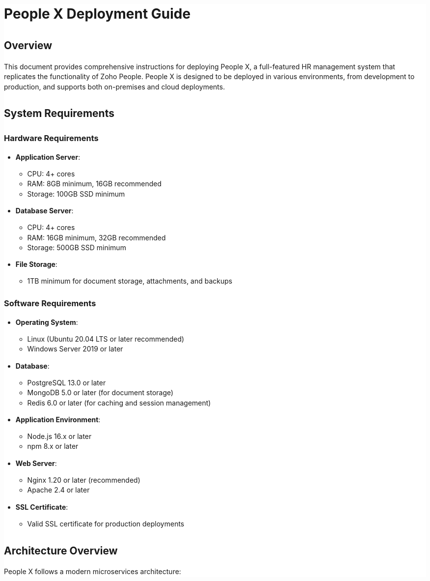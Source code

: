 # People X Deployment Guide

## Overview

This document provides comprehensive instructions for deploying People X, a full-featured HR management system that replicates the functionality of Zoho People. People X is designed to be deployed in various environments, from development to production, and supports both on-premises and cloud deployments.

## System Requirements

### Hardware Requirements

- **Application Server**:
  - CPU: 4+ cores
  - RAM: 8GB minimum, 16GB recommended
  - Storage: 100GB SSD minimum

- **Database Server**:
  - CPU: 4+ cores
  - RAM: 16GB minimum, 32GB recommended
  - Storage: 500GB SSD minimum

- **File Storage**:
  - 1TB minimum for document storage, attachments, and backups

### Software Requirements

- **Operating System**:
  - Linux (Ubuntu 20.04 LTS or later recommended)
  - Windows Server 2019 or later

- **Database**:
  - PostgreSQL 13.0 or later
  - MongoDB 5.0 or later (for document storage)
  - Redis 6.0 or later (for caching and session management)

- **Application Environment**:
  - Node.js 16.x or later
  - npm 8.x or later

- **Web Server**:
  - Nginx 1.20 or later (recommended)
  - Apache 2.4 or later

- **SSL Certificate**:
  - Valid SSL certificate for production deployments

## Architecture Overview

People X follows a modern microservices architecture:
